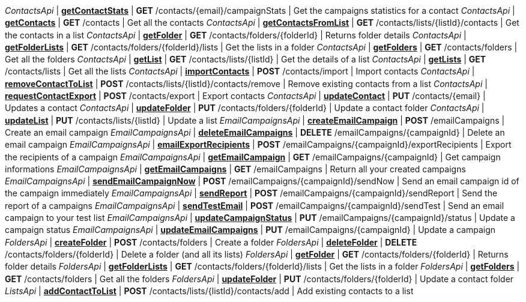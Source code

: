 *ContactsApi* | [**getContactStats**](docs/Api/ContactsApi.md#getcontactstats) | **GET** /contacts/{email}/campaignStats | Get the campaigns statistics for a contact
*ContactsApi* | [**getContacts**](docs/Api/ContactsApi.md#getcontacts) | **GET** /contacts | Get all the contacts
*ContactsApi* | [**getContactsFromList**](docs/Api/ContactsApi.md#getcontactsfromlist) | **GET** /contacts/lists/{listId}/contacts | Get the contacts in a list
*ContactsApi* | [**getFolder**](docs/Api/ContactsApi.md#getfolder) | **GET** /contacts/folders/{folderId} | Returns folder details
*ContactsApi* | [**getFolderLists**](docs/Api/ContactsApi.md#getfolderlists) | **GET** /contacts/folders/{folderId}/lists | Get the lists in a folder
*ContactsApi* | [**getFolders**](docs/Api/ContactsApi.md#getfolders) | **GET** /contacts/folders | Get all the folders
*ContactsApi* | [**getList**](docs/Api/ContactsApi.md#getlist) | **GET** /contacts/lists/{listId} | Get the details of a list
*ContactsApi* | [**getLists**](docs/Api/ContactsApi.md#getlists) | **GET** /contacts/lists | Get all the lists
*ContactsApi* | [**importContacts**](docs/Api/ContactsApi.md#importcontacts) | **POST** /contacts/import | Import contacts
*ContactsApi* | [**removeContactToList**](docs/Api/ContactsApi.md#removecontacttolist) | **POST** /contacts/lists/{listId}/contacts/remove | Remove existing contacts from a list
*ContactsApi* | [**requestContactExport**](docs/Api/ContactsApi.md#requestcontactexport) | **POST** /contacts/export | Export contacts
*ContactsApi* | [**updateContact**](docs/Api/ContactsApi.md#updatecontact) | **PUT** /contacts/{email} | Updates a contact
*ContactsApi* | [**updateFolder**](docs/Api/ContactsApi.md#updatefolder) | **PUT** /contacts/folders/{folderId} | Update a contact folder
*ContactsApi* | [**updateList**](docs/Api/ContactsApi.md#updatelist) | **PUT** /contacts/lists/{listId} | Update a list
*EmailCampaignsApi* | [**createEmailCampaign**](docs/Api/EmailCampaignsApi.md#createemailcampaign) | **POST** /emailCampaigns | Create an email campaign
*EmailCampaignsApi* | [**deleteEmailCampaigns**](docs/Api/EmailCampaignsApi.md#deleteemailcampaigns) | **DELETE** /emailCampaigns/{campaignId} | Delete an email campaign
*EmailCampaignsApi* | [**emailExportRecipients**](docs/Api/EmailCampaignsApi.md#emailexportrecipients) | **POST** /emailCampaigns/{campaignId}/exportRecipients | Export the recipients of a campaign
*EmailCampaignsApi* | [**getEmailCampaign**](docs/Api/EmailCampaignsApi.md#getemailcampaign) | **GET** /emailCampaigns/{campaignId} | Get campaign informations
*EmailCampaignsApi* | [**getEmailCampaigns**](docs/Api/EmailCampaignsApi.md#getemailcampaigns) | **GET** /emailCampaigns | Return all your created campaigns
*EmailCampaignsApi* | [**sendEmailCampaignNow**](docs/Api/EmailCampaignsApi.md#sendemailcampaignnow) | **POST** /emailCampaigns/{campaignId}/sendNow | Send an email campaign id of the campaign immediately
*EmailCampaignsApi* | [**sendReport**](docs/Api/EmailCampaignsApi.md#sendreport) | **POST** /emailCampaigns/{campaignId}/sendReport | Send the report of a campaigns
*EmailCampaignsApi* | [**sendTestEmail**](docs/Api/EmailCampaignsApi.md#sendtestemail) | **POST** /emailCampaigns/{campaignId}/sendTest | Send an email campaign to your test list
*EmailCampaignsApi* | [**updateCampaignStatus**](docs/Api/EmailCampaignsApi.md#updatecampaignstatus) | **PUT** /emailCampaigns/{campaignId}/status | Update a campaign status
*EmailCampaignsApi* | [**updateEmailCampaigns**](docs/Api/EmailCampaignsApi.md#updateemailcampaigns) | **PUT** /emailCampaigns/{campaignId} | Update a campaign
*FoldersApi* | [**createFolder**](docs/Api/FoldersApi.md#createfolder) | **POST** /contacts/folders | Create a folder
*FoldersApi* | [**deleteFolder**](docs/Api/FoldersApi.md#deletefolder) | **DELETE** /contacts/folders/{folderId} | Delete a folder (and all its lists)
*FoldersApi* | [**getFolder**](docs/Api/FoldersApi.md#getfolder) | **GET** /contacts/folders/{folderId} | Returns folder details
*FoldersApi* | [**getFolderLists**](docs/Api/FoldersApi.md#getfolderlists) | **GET** /contacts/folders/{folderId}/lists | Get the lists in a folder
*FoldersApi* | [**getFolders**](docs/Api/FoldersApi.md#getfolders) | **GET** /contacts/folders | Get all the folders
*FoldersApi* | [**updateFolder**](docs/Api/FoldersApi.md#updatefolder) | **PUT** /contacts/folders/{folderId} | Update a contact folder
*ListsApi* | [**addContactToList**](docs/Api/ListsApi.md#addcontacttolist) | **POST** /contacts/lists/{listId}/contacts/add | Add existing contacts to a list